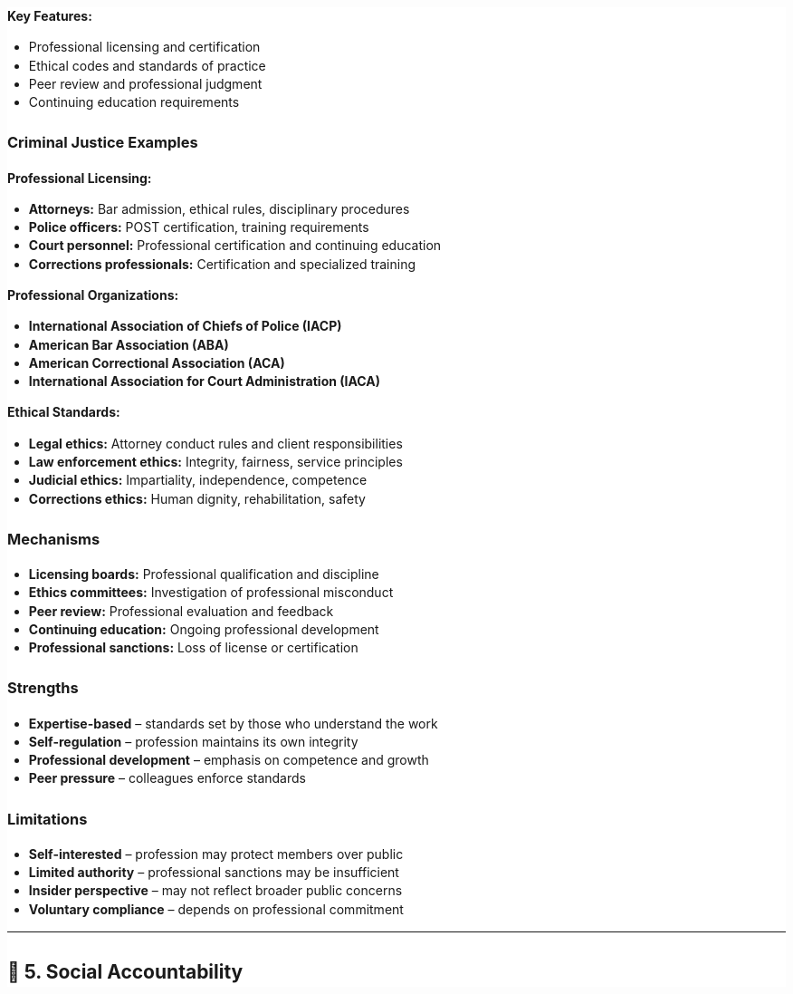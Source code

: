 **Key Features:**

- Professional licensing and certification
- Ethical codes and standards of practice
- Peer review and professional judgment
- Continuing education requirements

### Criminal Justice Examples

**Professional Licensing:**

- **Attorneys:** Bar admission, ethical rules, disciplinary procedures
- **Police officers:** POST certification, training requirements
- **Court personnel:** Professional certification and continuing education
- **Corrections professionals:** Certification and specialized training

**Professional Organizations:**

- **International Association of Chiefs of Police (IACP)**
- **American Bar Association (ABA)**
- **American Correctional Association (ACA)**
- **International Association for Court Administration (IACA)**

**Ethical Standards:**

- **Legal ethics:** Attorney conduct rules and client responsibilities
- **Law enforcement ethics:** Integrity, fairness, service principles
- **Judicial ethics:** Impartiality, independence, competence
- **Corrections ethics:** Human dignity, rehabilitation, safety

### Mechanisms

- **Licensing boards:** Professional qualification and discipline
- **Ethics committees:** Investigation of professional misconduct
- **Peer review:** Professional evaluation and feedback
- **Continuing education:** Ongoing professional development
- **Professional sanctions:** Loss of license or certification

### Strengths
- **Expertise-based** – standards set by those who understand the work
- **Self-regulation** – profession maintains its own integrity
- **Professional development** – emphasis on competence and growth
- **Peer pressure** – colleagues enforce standards

### Limitations

- **Self-interested** – profession may protect members over public
- **Limited authority** – professional sanctions may be insufficient
- **Insider perspective** – may not reflect broader public concerns
- **Voluntary compliance** – depends on professional commitment

---

## 👥 5. Social Accountability
